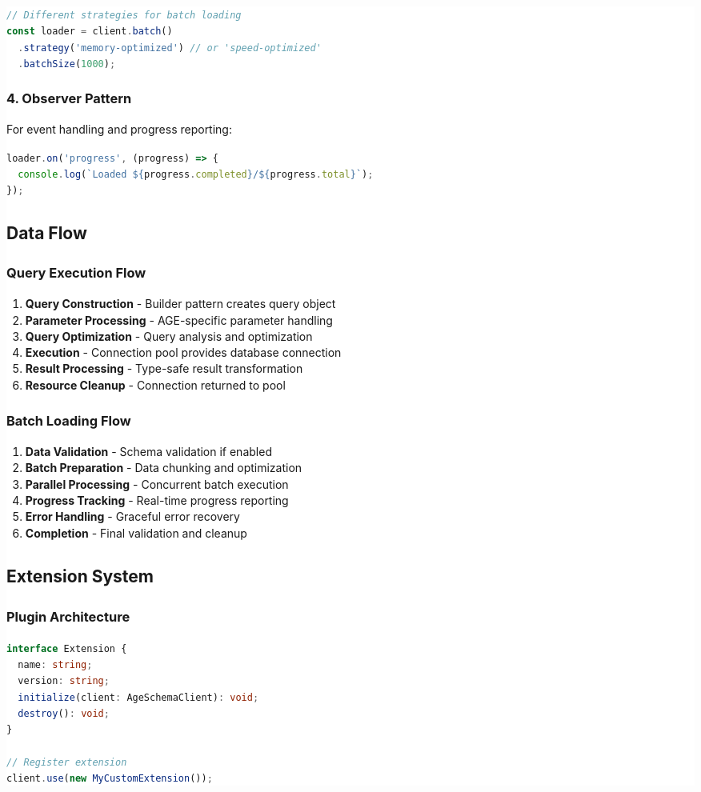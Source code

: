 ```typescript
// Different strategies for batch loading
const loader = client.batch()
  .strategy('memory-optimized') // or 'speed-optimized'
  .batchSize(1000);
```

### 4. Observer Pattern
For event handling and progress reporting:

```typescript
loader.on('progress', (progress) => {
  console.log(`Loaded ${progress.completed}/${progress.total}`);
});
```

## Data Flow

### Query Execution Flow

1. **Query Construction** - Builder pattern creates query object
2. **Parameter Processing** - AGE-specific parameter handling
3. **Query Optimization** - Query analysis and optimization
4. **Execution** - Connection pool provides database connection
5. **Result Processing** - Type-safe result transformation
6. **Resource Cleanup** - Connection returned to pool

### Batch Loading Flow

1. **Data Validation** - Schema validation if enabled
2. **Batch Preparation** - Data chunking and optimization
3. **Parallel Processing** - Concurrent batch execution
4. **Progress Tracking** - Real-time progress reporting
5. **Error Handling** - Graceful error recovery
6. **Completion** - Final validation and cleanup

## Extension System

### Plugin Architecture

```typescript
interface Extension {
  name: string;
  version: string;
  initialize(client: AgeSchemaClient): void;
  destroy(): void;
}

// Register extension
client.use(new MyCustomExtension());
```
